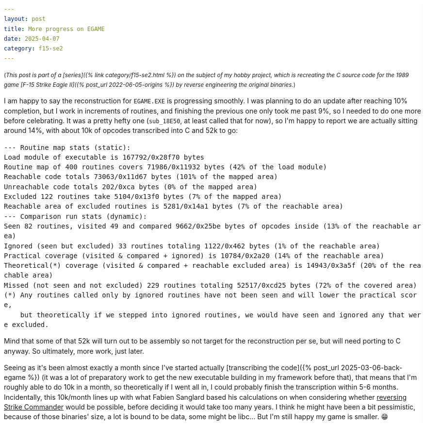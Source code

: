 ```yaml
---
layout: post
title: More progress on EGAME
date: 2025-04-07
category: f15-se2
---
```

<small>(_This post is part of a [series]({% link category/f15-se2.html %}) on the subject of my hobby project, which is recreating the C source code for the 1989 game [F-15 Strike Eagle II]({% post_url 2022-06-05-origins %}) by reverse engineering the original binaries._)</small>

I am happy to say the reconstruction for `EGAME.EXE` is progressing smoothly. I was planning to do an update after reaching 10% completion, but I work in increments of routines, and finishing the previous one only took me past 9%, so I needed to do one more before celebrating. It was a pretty hefty one (`sub_18E50`, at least called that for now), so I'm happy to report we are actually sitting around 14%, with about 10k of opcodes transcribed into C and 52k to go:

<pre>
--- Routine map stats (static):
Load module of executable is 167792/0x28f70 bytes
Routine map of 400 routines covers 71986/0x11932 bytes (42% of the load module)
Reachable code totals 73063/0x11d67 bytes (101% of the mapped area)
Unreachable code totals 202/0xca bytes (0% of the mapped area)
Excluded 122 routines take 5104/0x13f0 bytes (7% of the mapped area)
Reachable area of excluded routines is 5281/0x14a1 bytes (7% of the reachable area)
--- Comparison run stats (dynamic):
Seen 82 routines, visited 49 and compared 9662/0x25be bytes of opcodes inside (13% of the reachable area)
Ignored (seen but excluded) 33 routines totaling 1122/0x462 bytes (1% of the reachable area)
Practical coverage (visited & compared + ignored) is 10784/0x2a20 (<g>14%</g> of the reachable area)
Theoretical(*) coverage (visited & compared + reachable excluded area) is 14943/0x3a5f (<g>20%</g> of the reachable area)
Missed (not seen and not excluded) 229 routines totaling 52517/0xcd25 bytes (<r>72%</r> of the covered area)
(*) Any routines called only by ignored routines have not been seen and will lower the practical score,
    but theoretically if we stepped into ignored routines, we would have seen and ignored any that were excluded.
</pre>

Mind that some of that 52k will turn out to be assembly so not target for the reconstruction per se, but will need porting to C anyway. So ultimately, more work, just later.

Seeing as it's been almost exactly a month since I've started actually [transcribing the code]({% post_url 2025-03-06-back-egame %})  (it was a lot of preparatory work to get the new executable building in my framework before that), that means that I'm roughly able to do 10k in a month, so theoretically if I went all in, I could probably finish the transcription within 5-6 months. Incidentally, this 10k/month lines up with what Fabien Sanglard based his calculations on when considering whether [reversing Strike Commander](https://fabiensanglard.net/reverse_engineering_strike_commander/index.php) would be possible, before deciding it would take too many years. I think he might have been a bit pessimistic, because of those binaries' size, a lot is bound to be data, some might be libc... But I'm still happy my game is smaller. 😁 
